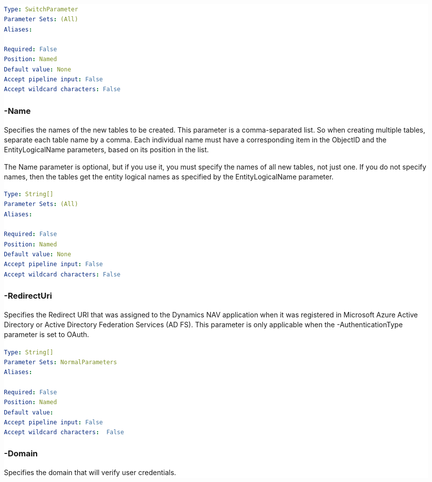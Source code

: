 ```yaml
Type: SwitchParameter
Parameter Sets: (All)
Aliases:

Required: False
Position: Named
Default value: None
Accept pipeline input: False
Accept wildcard characters: False
```

### -Name
Specifies the names of the new tables to be created.
This parameter is a comma-separated list.
So when creating multiple tables, separate each table name by a comma.
Each individual name must have a corresponding item in the ObjectID and the EntityLogicalName parameters, based on its position in the list.

The Name parameter is optional, but if you use it, you must specify the names of all new tables, not just one.
If you do not specify names, then the tables get the entity logical names as specified by the EntityLogicalName parameter.

```yaml
Type: String[]
Parameter Sets: (All)
Aliases:

Required: False
Position: Named
Default value: None
Accept pipeline input: False
Accept wildcard characters: False
```

### -RedirectUri
Specifies the Redirect URI that was assigned to the Dynamics NAV    application when it was registered in Microsoft Azure Active Directory    or Active Directory Federation Services (AD FS). This parameter is    only applicable when the -AuthenticationType parameter is set to OAuth.

```yaml
Type: String[]
Parameter Sets: NormalParameters
Aliases:

Required: False
Position: Named
Default value:
Accept pipeline input: False
Accept wildcard characters:  False
```

### -Domain
Specifies the domain that will verify user credentials.
